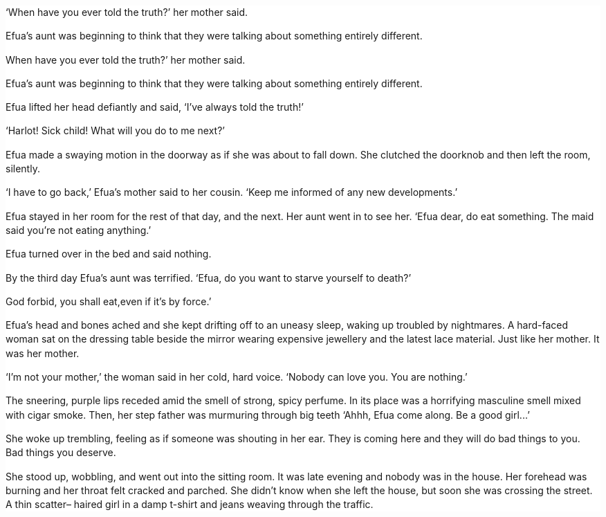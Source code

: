 ‘When have you ever told the truth?’ her mother said.

Efua’s aunt was beginning to think that they were talking about
something entirely different.

When have you ever told the truth?’ her mother said.

Efua’s aunt was beginning to think that they were talking about
something entirely different.

Efua lifted her head defiantly and said, ‘I’ve always told the truth!’

‘Harlot! Sick child! What will you do to me next?’

Efua made a swaying motion in the doorway as if she was about to fall
down. She clutched
the doorknob and then left the room, silently.

‘I have to go back,’ Efua’s mother said to her cousin. ‘Keep me
informed of any new
developments.’

Efua stayed in her room for the rest of that day, and the next. Her
aunt went in to see her.
‘Efua dear, do eat something. The maid said you’re not eating anything.’

Efua turned over in the bed and said nothing.

By the third day Efua’s aunt was terrified. ‘Efua, do you want to
starve yourself to death?’

God forbid, you shall eat,even if it’s by force.’

Efua’s head and bones ached and she kept drifting off to an uneasy
sleep, waking up troubled
by nightmares. A hard-faced woman sat on the dressing table beside the
mirror wearing
expensive jewellery and the latest lace material. Just like her
mother. It was her mother.

‘I’m not your mother,’ the woman said in her cold, hard voice. ‘Nobody
can love you. You
are nothing.’

The sneering, purple lips receded amid the smell of strong, spicy
perfume. In its place was a
horrifying masculine smell mixed with cigar smoke. Then, her step
father was murmuring
through big teeth ‘Ahhh, Efua come along. Be a good girl...’

She woke up trembling, feeling as if someone was shouting in her ear.
They is coming here
and they will do bad things to you. Bad things you deserve.

She stood up, wobbling, and went out into the sitting room. It was
late evening and nobody
was in the house. Her forehead was burning and her throat felt cracked
and parched. She
didn’t know when she left the house, but soon she was crossing the
street. A thin scatter–
haired girl in a damp t-shirt and jeans weaving through the traffic.
